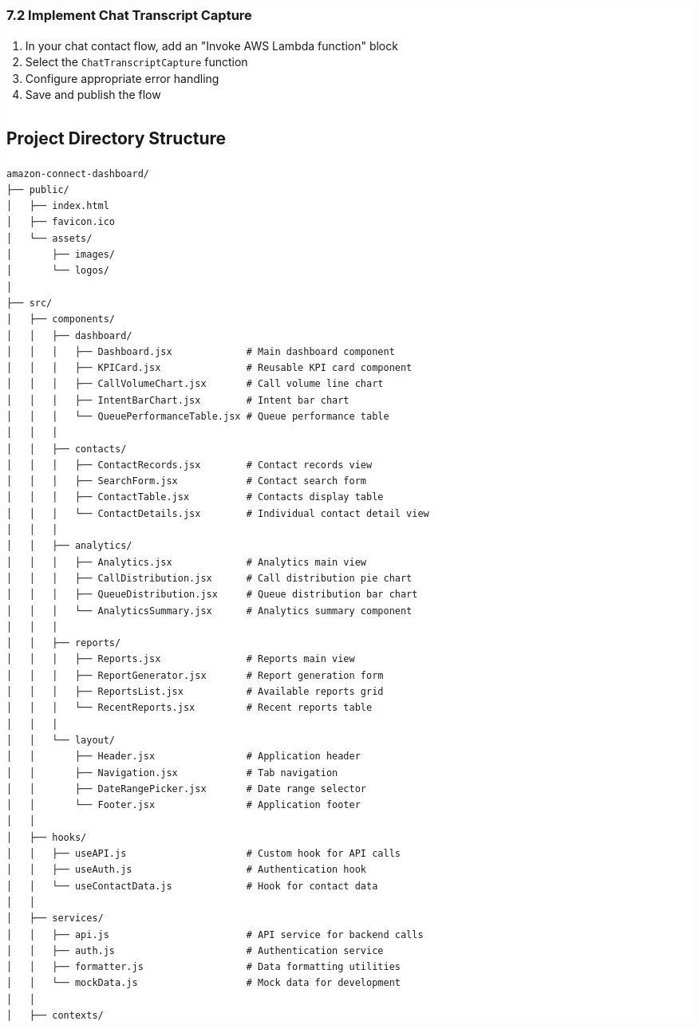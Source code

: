 ### 7.2 Implement Chat Transcript Capture

1. In your chat contact flow, add an "Invoke AWS Lambda function" block
2. Select the `ChatTranscriptCapture` function
3. Configure appropriate error handling
4. Save and publish the flow

## Project Directory Structure

```
amazon-connect-dashboard/
├── public/
│   ├── index.html
│   ├── favicon.ico
│   └── assets/
│       ├── images/
│       └── logos/
│
├── src/
│   ├── components/
│   │   ├── dashboard/
│   │   │   ├── Dashboard.jsx             # Main dashboard component
│   │   │   ├── KPICard.jsx               # Reusable KPI card component
│   │   │   ├── CallVolumeChart.jsx       # Call volume line chart
│   │   │   ├── IntentBarChart.jsx        # Intent bar chart
│   │   │   └── QueuePerformanceTable.jsx # Queue performance table
│   │   │
│   │   ├── contacts/
│   │   │   ├── ContactRecords.jsx        # Contact records view
│   │   │   ├── SearchForm.jsx            # Contact search form
│   │   │   ├── ContactTable.jsx          # Contacts display table
│   │   │   └── ContactDetails.jsx        # Individual contact detail view
│   │   │
│   │   ├── analytics/
│   │   │   ├── Analytics.jsx             # Analytics main view
│   │   │   ├── CallDistribution.jsx      # Call distribution pie chart
│   │   │   ├── QueueDistribution.jsx     # Queue distribution bar chart
│   │   │   └── AnalyticsSummary.jsx      # Analytics summary component
│   │   │
│   │   ├── reports/
│   │   │   ├── Reports.jsx               # Reports main view
│   │   │   ├── ReportGenerator.jsx       # Report generation form
│   │   │   ├── ReportsList.jsx           # Available reports grid
│   │   │   └── RecentReports.jsx         # Recent reports table
│   │   │
│   │   └── layout/
│   │       ├── Header.jsx                # Application header
│   │       ├── Navigation.jsx            # Tab navigation
│   │       ├── DateRangePicker.jsx       # Date range selector
│   │       └── Footer.jsx                # Application footer
│   │
│   ├── hooks/
│   │   ├── useAPI.js                     # Custom hook for API calls
│   │   ├── useAuth.js                    # Authentication hook
│   │   └── useContactData.js             # Hook for contact data
│   │
│   ├── services/
│   │   ├── api.js                        # API service for backend calls
│   │   ├── auth.js                       # Authentication service
│   │   ├── formatter.js                  # Data formatting utilities
│   │   └── mockData.js                   # Mock data for development
│   │
│   ├── contexts/
```